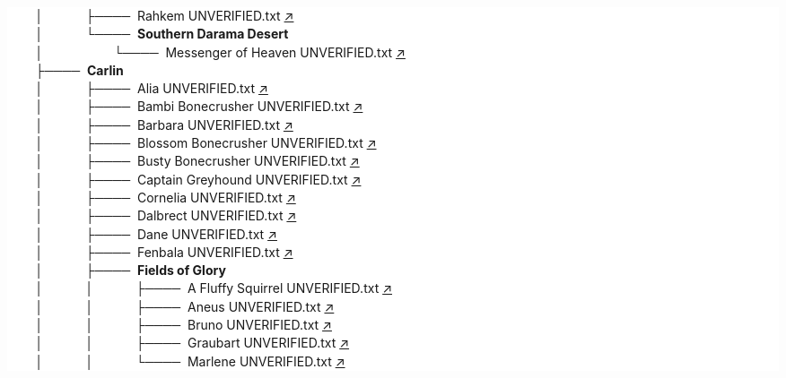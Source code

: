 &nbsp;&nbsp;&nbsp;&nbsp;&nbsp;&nbsp;&nbsp;&nbsp;│&nbsp;&nbsp;&nbsp;&nbsp;&nbsp;&nbsp;&nbsp;&nbsp;&nbsp;&nbsp;&nbsp;&nbsp;├────&nbsp;&nbsp;Rahkem UNVERIFIED.txt [↗](https://github.com/s2ward/tibia/blob/main/npc/Ankrahmun/Rahkem_UNVERIFIED.txt)  
&nbsp;&nbsp;&nbsp;&nbsp;&nbsp;&nbsp;&nbsp;&nbsp;│&nbsp;&nbsp;&nbsp;&nbsp;&nbsp;&nbsp;&nbsp;&nbsp;&nbsp;&nbsp;&nbsp;&nbsp;└────&nbsp;&nbsp;<strong>Southern Darama Desert</strong>  
&nbsp;&nbsp;&nbsp;&nbsp;&nbsp;&nbsp;&nbsp;&nbsp;│&nbsp;&nbsp;&nbsp;&nbsp;&nbsp;&nbsp;&nbsp;&nbsp;&nbsp;&nbsp;&nbsp;&nbsp;&nbsp;&nbsp;&nbsp;&nbsp;&nbsp;&nbsp;&nbsp;&nbsp;└────&nbsp;&nbsp;Messenger of Heaven UNVERIFIED.txt [↗](https://github.com/s2ward/tibia/blob/main/npc/Ankrahmun/Southern%20Darama%20Desert/Messenger_of_Heaven_UNVERIFIED.txt)  
&nbsp;&nbsp;&nbsp;&nbsp;&nbsp;&nbsp;&nbsp;&nbsp;├────&nbsp;&nbsp;<strong>Carlin</strong>  
&nbsp;&nbsp;&nbsp;&nbsp;&nbsp;&nbsp;&nbsp;&nbsp;│&nbsp;&nbsp;&nbsp;&nbsp;&nbsp;&nbsp;&nbsp;&nbsp;&nbsp;&nbsp;&nbsp;&nbsp;├────&nbsp;&nbsp;Alia UNVERIFIED.txt [↗](https://github.com/s2ward/tibia/blob/main/npc/Carlin/Alia_UNVERIFIED.txt)  
&nbsp;&nbsp;&nbsp;&nbsp;&nbsp;&nbsp;&nbsp;&nbsp;│&nbsp;&nbsp;&nbsp;&nbsp;&nbsp;&nbsp;&nbsp;&nbsp;&nbsp;&nbsp;&nbsp;&nbsp;├────&nbsp;&nbsp;Bambi Bonecrusher UNVERIFIED.txt [↗](https://github.com/s2ward/tibia/blob/main/npc/Carlin/Bambi_Bonecrusher_UNVERIFIED.txt)  
&nbsp;&nbsp;&nbsp;&nbsp;&nbsp;&nbsp;&nbsp;&nbsp;│&nbsp;&nbsp;&nbsp;&nbsp;&nbsp;&nbsp;&nbsp;&nbsp;&nbsp;&nbsp;&nbsp;&nbsp;├────&nbsp;&nbsp;Barbara UNVERIFIED.txt [↗](https://github.com/s2ward/tibia/blob/main/npc/Carlin/Barbara_UNVERIFIED.txt)  
&nbsp;&nbsp;&nbsp;&nbsp;&nbsp;&nbsp;&nbsp;&nbsp;│&nbsp;&nbsp;&nbsp;&nbsp;&nbsp;&nbsp;&nbsp;&nbsp;&nbsp;&nbsp;&nbsp;&nbsp;├────&nbsp;&nbsp;Blossom Bonecrusher UNVERIFIED.txt [↗](https://github.com/s2ward/tibia/blob/main/npc/Carlin/Blossom_Bonecrusher_UNVERIFIED.txt)  
&nbsp;&nbsp;&nbsp;&nbsp;&nbsp;&nbsp;&nbsp;&nbsp;│&nbsp;&nbsp;&nbsp;&nbsp;&nbsp;&nbsp;&nbsp;&nbsp;&nbsp;&nbsp;&nbsp;&nbsp;├────&nbsp;&nbsp;Busty Bonecrusher UNVERIFIED.txt [↗](https://github.com/s2ward/tibia/blob/main/npc/Carlin/Busty_Bonecrusher_UNVERIFIED.txt)  
&nbsp;&nbsp;&nbsp;&nbsp;&nbsp;&nbsp;&nbsp;&nbsp;│&nbsp;&nbsp;&nbsp;&nbsp;&nbsp;&nbsp;&nbsp;&nbsp;&nbsp;&nbsp;&nbsp;&nbsp;├────&nbsp;&nbsp;Captain Greyhound UNVERIFIED.txt [↗](https://github.com/s2ward/tibia/blob/main/npc/Carlin/Captain_Greyhound_UNVERIFIED.txt)  
&nbsp;&nbsp;&nbsp;&nbsp;&nbsp;&nbsp;&nbsp;&nbsp;│&nbsp;&nbsp;&nbsp;&nbsp;&nbsp;&nbsp;&nbsp;&nbsp;&nbsp;&nbsp;&nbsp;&nbsp;├────&nbsp;&nbsp;Cornelia UNVERIFIED.txt [↗](https://github.com/s2ward/tibia/blob/main/npc/Carlin/Cornelia_UNVERIFIED.txt)  
&nbsp;&nbsp;&nbsp;&nbsp;&nbsp;&nbsp;&nbsp;&nbsp;│&nbsp;&nbsp;&nbsp;&nbsp;&nbsp;&nbsp;&nbsp;&nbsp;&nbsp;&nbsp;&nbsp;&nbsp;├────&nbsp;&nbsp;Dalbrect UNVERIFIED.txt [↗](https://github.com/s2ward/tibia/blob/main/npc/Carlin/Dalbrect_UNVERIFIED.txt)  
&nbsp;&nbsp;&nbsp;&nbsp;&nbsp;&nbsp;&nbsp;&nbsp;│&nbsp;&nbsp;&nbsp;&nbsp;&nbsp;&nbsp;&nbsp;&nbsp;&nbsp;&nbsp;&nbsp;&nbsp;├────&nbsp;&nbsp;Dane UNVERIFIED.txt [↗](https://github.com/s2ward/tibia/blob/main/npc/Carlin/Dane_UNVERIFIED.txt)  
&nbsp;&nbsp;&nbsp;&nbsp;&nbsp;&nbsp;&nbsp;&nbsp;│&nbsp;&nbsp;&nbsp;&nbsp;&nbsp;&nbsp;&nbsp;&nbsp;&nbsp;&nbsp;&nbsp;&nbsp;├────&nbsp;&nbsp;Fenbala UNVERIFIED.txt [↗](https://github.com/s2ward/tibia/blob/main/npc/Carlin/Fenbala_UNVERIFIED.txt)  
&nbsp;&nbsp;&nbsp;&nbsp;&nbsp;&nbsp;&nbsp;&nbsp;│&nbsp;&nbsp;&nbsp;&nbsp;&nbsp;&nbsp;&nbsp;&nbsp;&nbsp;&nbsp;&nbsp;&nbsp;├────&nbsp;&nbsp;<strong>Fields of Glory</strong>  
&nbsp;&nbsp;&nbsp;&nbsp;&nbsp;&nbsp;&nbsp;&nbsp;│&nbsp;&nbsp;&nbsp;&nbsp;&nbsp;&nbsp;&nbsp;&nbsp;&nbsp;&nbsp;&nbsp;&nbsp;│&nbsp;&nbsp;&nbsp;&nbsp;&nbsp;&nbsp;&nbsp;&nbsp;&nbsp;&nbsp;&nbsp;&nbsp;├────&nbsp;&nbsp;A Fluffy Squirrel UNVERIFIED.txt [↗](https://github.com/s2ward/tibia/blob/main/npc/Carlin/Fields%20of%20Glory/A_Fluffy_Squirrel_UNVERIFIED.txt)  
&nbsp;&nbsp;&nbsp;&nbsp;&nbsp;&nbsp;&nbsp;&nbsp;│&nbsp;&nbsp;&nbsp;&nbsp;&nbsp;&nbsp;&nbsp;&nbsp;&nbsp;&nbsp;&nbsp;&nbsp;│&nbsp;&nbsp;&nbsp;&nbsp;&nbsp;&nbsp;&nbsp;&nbsp;&nbsp;&nbsp;&nbsp;&nbsp;├────&nbsp;&nbsp;Aneus UNVERIFIED.txt [↗](https://github.com/s2ward/tibia/blob/main/npc/Carlin/Fields%20of%20Glory/Aneus_UNVERIFIED.txt)  
&nbsp;&nbsp;&nbsp;&nbsp;&nbsp;&nbsp;&nbsp;&nbsp;│&nbsp;&nbsp;&nbsp;&nbsp;&nbsp;&nbsp;&nbsp;&nbsp;&nbsp;&nbsp;&nbsp;&nbsp;│&nbsp;&nbsp;&nbsp;&nbsp;&nbsp;&nbsp;&nbsp;&nbsp;&nbsp;&nbsp;&nbsp;&nbsp;├────&nbsp;&nbsp;Bruno UNVERIFIED.txt [↗](https://github.com/s2ward/tibia/blob/main/npc/Carlin/Fields%20of%20Glory/Bruno_UNVERIFIED.txt)  
&nbsp;&nbsp;&nbsp;&nbsp;&nbsp;&nbsp;&nbsp;&nbsp;│&nbsp;&nbsp;&nbsp;&nbsp;&nbsp;&nbsp;&nbsp;&nbsp;&nbsp;&nbsp;&nbsp;&nbsp;│&nbsp;&nbsp;&nbsp;&nbsp;&nbsp;&nbsp;&nbsp;&nbsp;&nbsp;&nbsp;&nbsp;&nbsp;├────&nbsp;&nbsp;Graubart UNVERIFIED.txt [↗](https://github.com/s2ward/tibia/blob/main/npc/Carlin/Fields%20of%20Glory/Graubart_UNVERIFIED.txt)  
&nbsp;&nbsp;&nbsp;&nbsp;&nbsp;&nbsp;&nbsp;&nbsp;│&nbsp;&nbsp;&nbsp;&nbsp;&nbsp;&nbsp;&nbsp;&nbsp;&nbsp;&nbsp;&nbsp;&nbsp;│&nbsp;&nbsp;&nbsp;&nbsp;&nbsp;&nbsp;&nbsp;&nbsp;&nbsp;&nbsp;&nbsp;&nbsp;└────&nbsp;&nbsp;Marlene UNVERIFIED.txt [↗](https://github.com/s2ward/tibia/blob/main/npc/Carlin/Fields%20of%20Glory/Marlene_UNVERIFIED.txt)  